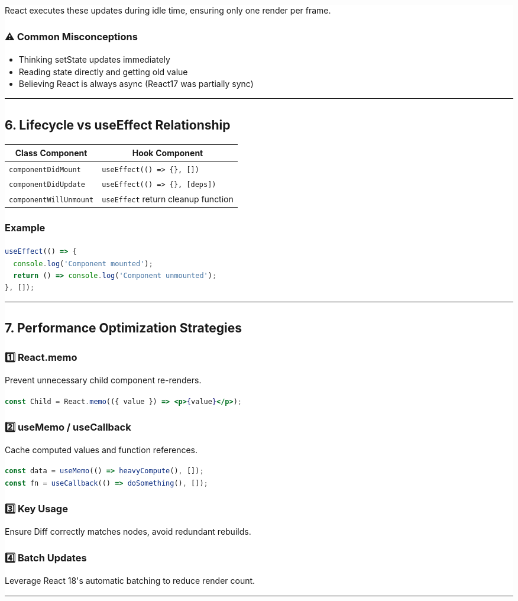 React executes these updates during idle time, ensuring only one render per frame.

### ⚠️ Common Misconceptions
- Thinking setState updates immediately
- Reading state directly and getting old value
- Believing React is always async (React17 was partially sync)

---

## 6. Lifecycle vs useEffect Relationship

| Class Component | Hook Component |
|-----------------|----------------|
| `componentDidMount` | `useEffect(() => {}, [])` |
| `componentDidUpdate` | `useEffect(() => {}, [deps])` |
| `componentWillUnmount` | `useEffect` return cleanup function |

### Example
```jsx
useEffect(() => {
  console.log('Component mounted');
  return () => console.log('Component unmounted');
}, []);
```

---

## 7. Performance Optimization Strategies

### 1️⃣ React.memo
Prevent unnecessary child component re-renders.
```jsx
const Child = React.memo(({ value }) => <p>{value}</p>);
```

### 2️⃣ useMemo / useCallback
Cache computed values and function references.
```jsx
const data = useMemo(() => heavyCompute(), []);
const fn = useCallback(() => doSomething(), []);
```

### 3️⃣ Key Usage
Ensure Diff correctly matches nodes, avoid redundant rebuilds.

### 4️⃣ Batch Updates
Leverage React 18's automatic batching to reduce render count.

---
